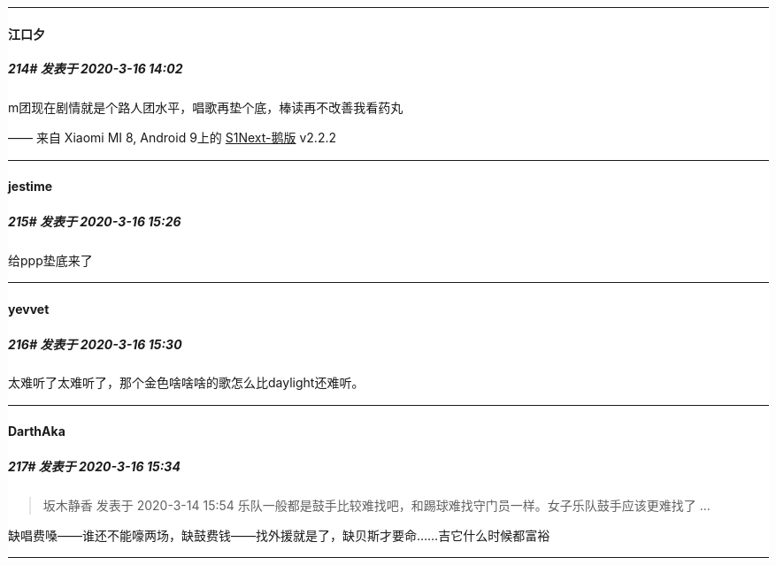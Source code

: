 -----

####  江口夕  
##### 214#       发表于 2020-3-16 14:02




m团现在剧情就是个路人团水平，唱歌再垫个底，棒读再不改善我看药丸

—— 来自 Xiaomi MI 8, Android 9上的 [S1Next-鹅版](https://github.com/ykrank/S1-Next/releases) v2.2.2







-----

####  jestime  
##### 215#       发表于 2020-3-16 15:26




给ppp垫底来了







-----

####  yevvet  
##### 216#       发表于 2020-3-16 15:30




太难听了太难听了，那个金色啥啥啥的歌怎么比daylight还难听。







-----

####  DarthAka  
##### 217#       发表于 2020-3-16 15:34



<blockquote>坂木静香 发表于 2020-3-14 15:54
乐队一般都是鼓手比较难找吧，和踢球难找守门员一样。女子乐队鼓手应该更难找了 ...</blockquote>
缺唱费嗓——谁还不能嚎两场，缺鼓费钱——找外援就是了，缺贝斯才要命……吉它什么时候都富裕







-----
